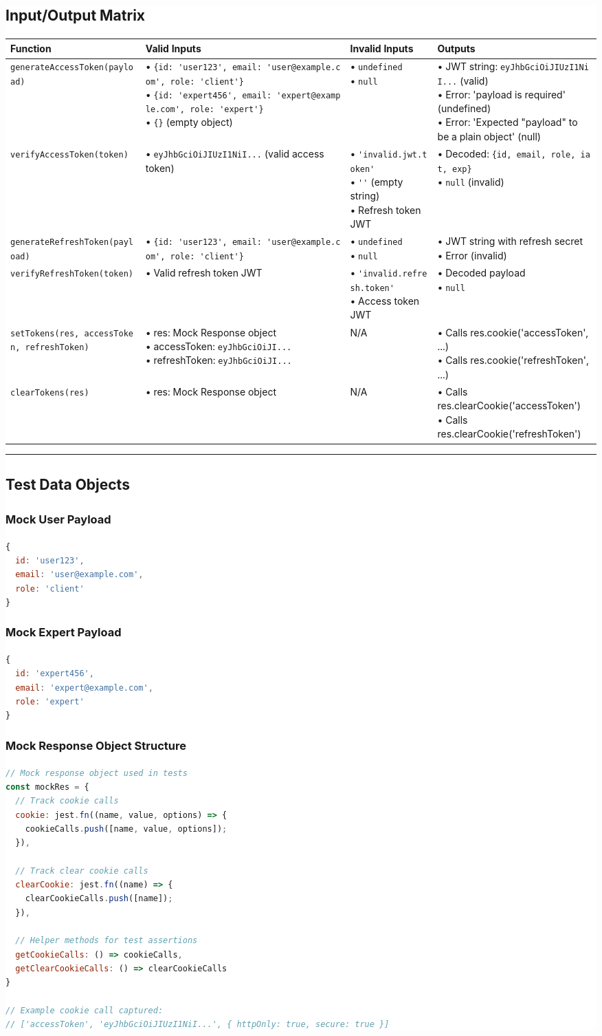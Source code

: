 
## Input/Output Matrix

| **Function** | **Valid Inputs** | **Invalid Inputs** | **Outputs** |
|:---|:---|:---|:---|
| `generateAccessToken(payload)` | • `{id: 'user123', email: 'user@example.com', role: 'client'}`<br>• `{id: 'expert456', email: 'expert@example.com', role: 'expert'}`<br>• `{}` (empty object) | • `undefined`<br>• `null` | • JWT string: `eyJhbGciOiJIUzI1NiI...` (valid)<br>• Error: 'payload is required' (undefined)<br>• Error: 'Expected "payload" to be a plain object' (null) |
| `verifyAccessToken(token)` | • `eyJhbGciOiJIUzI1NiI...` (valid access token) | • `'invalid.jwt.token'`<br>• `''` (empty string)<br>• Refresh token JWT | • Decoded: `{id, email, role, iat, exp}`<br>• `null` (invalid) |
| `generateRefreshToken(payload)` | • `{id: 'user123', email: 'user@example.com', role: 'client'}` | • `undefined`<br>• `null` | • JWT string with refresh secret<br>• Error (invalid) |
| `verifyRefreshToken(token)` | • Valid refresh token JWT | • `'invalid.refresh.token'`<br>• Access token JWT | • Decoded payload<br>• `null` |
| `setTokens(res, accessToken, refreshToken)` | • res: Mock Response object<br>• accessToken: `eyJhbGciOiJI...`<br>• refreshToken: `eyJhbGciOiJI...` | N/A | • Calls res.cookie('accessToken', ...)<br>• Calls res.cookie('refreshToken', ...) |
| `clearTokens(res)` | • res: Mock Response object | N/A | • Calls res.clearCookie('accessToken')<br>• Calls res.clearCookie('refreshToken') |

---

## Test Data Objects

### Mock User Payload
```javascript
{
  id: 'user123',
  email: 'user@example.com',
  role: 'client'
}
```

### Mock Expert Payload
```javascript
{
  id: 'expert456',
  email: 'expert@example.com',
  role: 'expert'
}
```

### Mock Response Object Structure
```javascript
// Mock response object used in tests
const mockRes = {
  // Track cookie calls
  cookie: jest.fn((name, value, options) => {
    cookieCalls.push([name, value, options]);
  }),
  
  // Track clear cookie calls
  clearCookie: jest.fn((name) => {
    clearCookieCalls.push([name]);
  }),
  
  // Helper methods for test assertions
  getCookieCalls: () => cookieCalls,
  getClearCookieCalls: () => clearCookieCalls
}

// Example cookie call captured:
// ['accessToken', 'eyJhbGciOiJIUzI1NiI...', { httpOnly: true, secure: true }]
```
